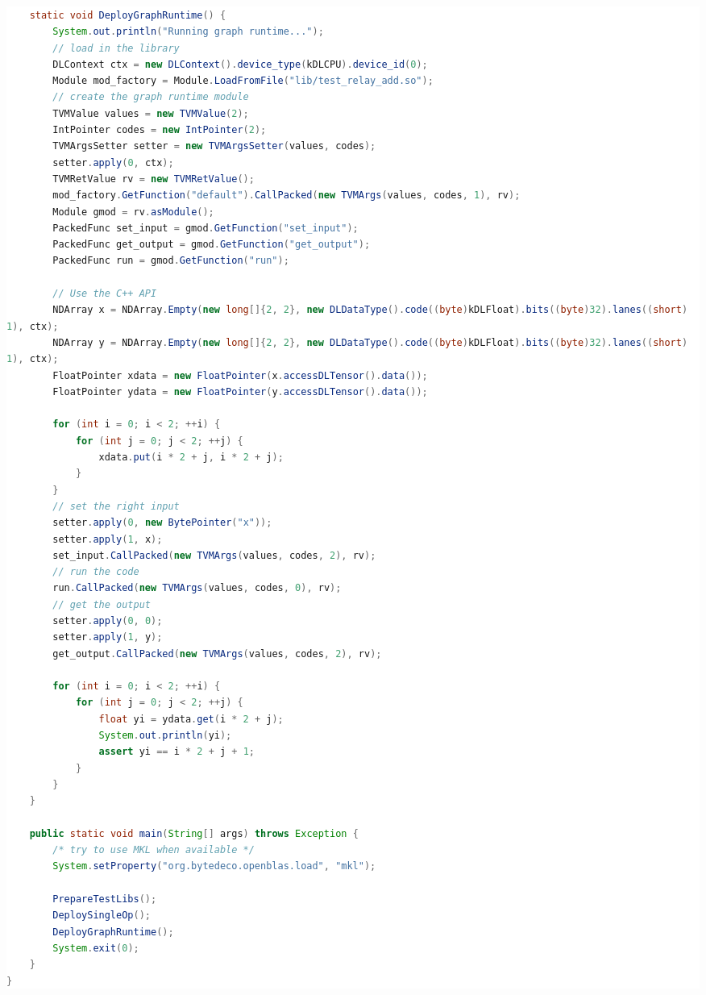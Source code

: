 ```java
    static void DeployGraphRuntime() {
        System.out.println("Running graph runtime...");
        // load in the library
        DLContext ctx = new DLContext().device_type(kDLCPU).device_id(0);
        Module mod_factory = Module.LoadFromFile("lib/test_relay_add.so");
        // create the graph runtime module
        TVMValue values = new TVMValue(2);
        IntPointer codes = new IntPointer(2);
        TVMArgsSetter setter = new TVMArgsSetter(values, codes);
        setter.apply(0, ctx);
        TVMRetValue rv = new TVMRetValue();
        mod_factory.GetFunction("default").CallPacked(new TVMArgs(values, codes, 1), rv);
        Module gmod = rv.asModule();
        PackedFunc set_input = gmod.GetFunction("set_input");
        PackedFunc get_output = gmod.GetFunction("get_output");
        PackedFunc run = gmod.GetFunction("run");

        // Use the C++ API
        NDArray x = NDArray.Empty(new long[]{2, 2}, new DLDataType().code((byte)kDLFloat).bits((byte)32).lanes((short)1), ctx);
        NDArray y = NDArray.Empty(new long[]{2, 2}, new DLDataType().code((byte)kDLFloat).bits((byte)32).lanes((short)1), ctx);
        FloatPointer xdata = new FloatPointer(x.accessDLTensor().data());
        FloatPointer ydata = new FloatPointer(y.accessDLTensor().data());

        for (int i = 0; i < 2; ++i) {
            for (int j = 0; j < 2; ++j) {
                xdata.put(i * 2 + j, i * 2 + j);
            }
        }
        // set the right input
        setter.apply(0, new BytePointer("x"));
        setter.apply(1, x);
        set_input.CallPacked(new TVMArgs(values, codes, 2), rv);
        // run the code
        run.CallPacked(new TVMArgs(values, codes, 0), rv);
        // get the output
        setter.apply(0, 0);
        setter.apply(1, y);
        get_output.CallPacked(new TVMArgs(values, codes, 2), rv);

        for (int i = 0; i < 2; ++i) {
            for (int j = 0; j < 2; ++j) {
                float yi = ydata.get(i * 2 + j);
                System.out.println(yi);
                assert yi == i * 2 + j + 1;
            }
        }
    }

    public static void main(String[] args) throws Exception {
        /* try to use MKL when available */
        System.setProperty("org.bytedeco.openblas.load", "mkl");

        PrepareTestLibs();
        DeploySingleOp();
        DeployGraphRuntime();
        System.exit(0);
    }
}
```
